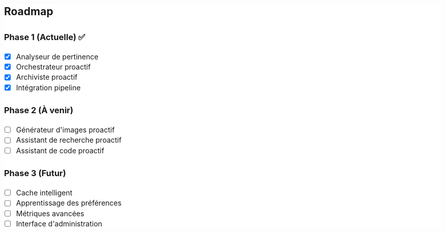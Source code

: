 ## Roadmap

### Phase 1 (Actuelle) ✅
- [x] Analyseur de pertinence
- [x] Orchestrateur proactif
- [x] Archiviste proactif
- [x] Intégration pipeline

### Phase 2 (À venir)
- [ ] Générateur d'images proactif
- [ ] Assistant de recherche proactif
- [ ] Assistant de code proactif

### Phase 3 (Futur)
- [ ] Cache intelligent
- [ ] Apprentissage des préférences
- [ ] Métriques avancées
- [ ] Interface d'administration